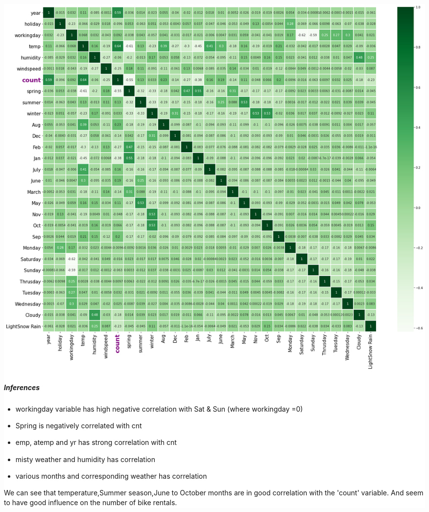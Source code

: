 ![png](./Images/output_92_0.png)


##### Inferences
- workingday variable has high negative correlation with Sat & Sun (where workingday =0)

- Spring is negatively correlated with cnt

- emp, atemp and yr has strong correlation with cnt

- misty weather and humidity has correlation

- various months and corresponding weather has correlation

We can see that temperature,Summer season,June to October months are in good correlation with the 'count' variable. And seem to have good influence on the number of bike rentals.
